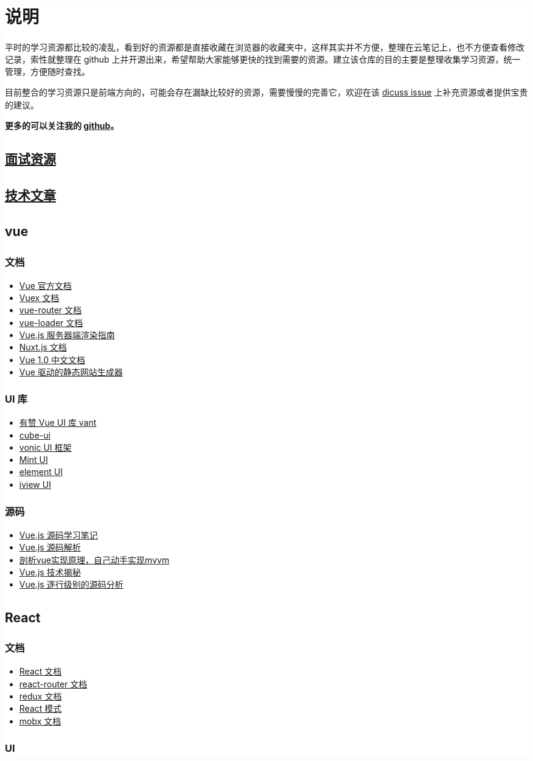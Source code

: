 <h1 id="articleHeader0">&#x8BF4;&#x660E;</h1><p>&#x5E73;&#x65F6;&#x7684;&#x5B66;&#x4E60;&#x8D44;&#x6E90;&#x90FD;&#x6BD4;&#x8F83;&#x7684;&#x51CC;&#x4E71;&#xFF0C;&#x770B;&#x5230;&#x597D;&#x7684;&#x8D44;&#x6E90;&#x90FD;&#x662F;&#x76F4;&#x63A5;&#x6536;&#x85CF;&#x5728;&#x6D4F;&#x89C8;&#x5668;&#x7684;&#x6536;&#x85CF;&#x5939;&#x4E2D;&#xFF0C;&#x8FD9;&#x6837;&#x5176;&#x5B9E;&#x5E76;&#x4E0D;&#x65B9;&#x4FBF;&#xFF0C;&#x6574;&#x7406;&#x5728;&#x4E91;&#x7B14;&#x8BB0;&#x4E0A;&#xFF0C;&#x4E5F;&#x4E0D;&#x65B9;&#x4FBF;&#x67E5;&#x770B;&#x4FEE;&#x6539;&#x8BB0;&#x5F55;&#xFF0C;&#x7D22;&#x6027;&#x5C31;&#x6574;&#x7406;&#x5728; github &#x4E0A;&#x5E76;&#x5F00;&#x6E90;&#x51FA;&#x6765;&#xFF0C;&#x5E0C;&#x671B;&#x5E2E;&#x52A9;&#x5927;&#x5BB6;&#x80FD;&#x591F;&#x66F4;&#x5FEB;&#x7684;&#x627E;&#x5230;&#x9700;&#x8981;&#x7684;&#x8D44;&#x6E90;&#x3002;&#x5EFA;&#x7ACB;&#x8BE5;&#x4ED3;&#x5E93;&#x7684;&#x76EE;&#x7684;&#x4E3B;&#x8981;&#x662F;&#x6574;&#x7406;&#x6536;&#x96C6;&#x5B66;&#x4E60;&#x8D44;&#x6E90;&#xFF0C;&#x7EDF;&#x4E00;&#x7BA1;&#x7406;&#xFF0C;&#x65B9;&#x4FBF;&#x968F;&#x65F6;&#x67E5;&#x627E;&#x3002;</p><p>&#x76EE;&#x524D;&#x6574;&#x5408;&#x7684;&#x5B66;&#x4E60;&#x8D44;&#x6E90;&#x53EA;&#x662F;&#x524D;&#x7AEF;&#x65B9;&#x5411;&#x7684;&#xFF0C;&#x53EF;&#x80FD;&#x4F1A;&#x5B58;&#x5728;&#x6F0F;&#x7F3A;&#x6BD4;&#x8F83;&#x597D;&#x7684;&#x8D44;&#x6E90;&#xFF0C;&#x9700;&#x8981;&#x6162;&#x6162;&#x7684;&#x5B8C;&#x5584;&#x5B83;&#xFF0C;&#x6B22;&#x8FCE;&#x5728;&#x8BE5; <a href="https://github.com/webproblem/learning-article/issues/1" rel="nofollow noreferrer" target="_blank">dicuss issue</a> &#x4E0A;&#x8865;&#x5145;&#x8D44;&#x6E90;&#x6216;&#x8005;&#x63D0;&#x4F9B;&#x5B9D;&#x8D35;&#x7684;&#x5EFA;&#x8BAE;&#x3002;</p><p><strong>&#x66F4;&#x591A;&#x7684;&#x53EF;&#x4EE5;&#x5173;&#x6CE8;&#x6211;&#x7684; <a href="https://github.com/webproblem/learning-article" rel="nofollow noreferrer" target="_blank">github</a>&#x3002;</strong></p><h2 id="articleHeader1"><a href="https://github.com/webproblem/learning-article/blob/master/%E9%9D%A2%E8%AF%95%E8%B5%84%E6%BA%90.md" rel="nofollow noreferrer" target="_blank">&#x9762;&#x8BD5;&#x8D44;&#x6E90;</a></h2><h2 id="articleHeader2"><a href="https://github.com/webproblem/learning-article/blob/master/%E6%8A%80%E6%9C%AF%E6%96%87%E7%AB%A0.md" rel="nofollow noreferrer" target="_blank">&#x6280;&#x672F;&#x6587;&#x7AE0;</a></h2><h2 id="articleHeader3">vue</h2><h3 id="articleHeader4">&#x6587;&#x6863;</h3><ul><li><a href="https://cn.vuejs.org/v2/guide/" rel="nofollow noreferrer" target="_blank">Vue &#x5B98;&#x65B9;&#x6587;&#x6863;</a></li><li><a href="https://vuex.vuejs.org/zh-cn/" rel="nofollow noreferrer" target="_blank">Vuex &#x6587;&#x6863;</a></li><li><a href="https://router.vuejs.org/zh-cn/index.html" rel="nofollow noreferrer" target="_blank">vue-router &#x6587;&#x6863;</a></li><li><a href="https://vue-loader.vuejs.org/zh-cn/" rel="nofollow noreferrer" target="_blank">vue-loader &#x6587;&#x6863;</a></li><li><a href="https://ssr.vuejs.org/zh/" rel="nofollow noreferrer" target="_blank">Vue.js &#x670D;&#x52A1;&#x5668;&#x7AEF;&#x6E32;&#x67D3;&#x6307;&#x5357;</a></li><li><a href="https://zh.nuxtjs.org/guide" rel="nofollow noreferrer" target="_blank">Nuxt.js &#x6587;&#x6863;</a></li><li><a href="https://v1-cn.vuejs.org/guide/" rel="nofollow noreferrer" target="_blank">Vue 1.0 &#x4E2D;&#x6587;&#x6587;&#x6863;</a></li><li><a href="https://vuepress.vuejs.org/zh/" rel="nofollow noreferrer" target="_blank">Vue &#x9A71;&#x52A8;&#x7684;&#x9759;&#x6001;&#x7F51;&#x7AD9;&#x751F;&#x6210;&#x5668;</a></li></ul><h3 id="articleHeader5">UI &#x5E93;</h3><ul><li><a href="https://github.com/youzan/vant" rel="nofollow noreferrer" target="_blank">&#x6709;&#x8D5E; Vue UI &#x5E93; vant</a></li><li><a href="https://didi.github.io/cube-ui/#/zh-CN/docs/introduction" rel="nofollow noreferrer" target="_blank">cube-ui</a></li><li><a href="https://github.com/wangdahoo/vonic" rel="nofollow noreferrer" target="_blank">vonic UI &#x6846;&#x67B6;</a></li><li><a href="http://mint-ui.github.io/#!/zh-cn" rel="nofollow noreferrer" target="_blank">Mint UI</a></li><li><a href="http://element.eleme.io/#/zh-CN" rel="nofollow noreferrer" target="_blank">element UI</a></li><li><a href="https://www.iviewui.com/" rel="nofollow noreferrer" target="_blank">iview UI</a></li></ul><h3 id="articleHeader6">&#x6E90;&#x7801;</h3><ul><li><a href="http://jiongks.name/blog/vue-code-review/" rel="nofollow noreferrer" target="_blank">Vue.js &#x6E90;&#x7801;&#x5B66;&#x4E60;&#x7B14;&#x8BB0;</a></li><li><a href="https://github.com/answershuto/learnVue" rel="nofollow noreferrer" target="_blank">Vue.js &#x6E90;&#x7801;&#x89E3;&#x6790;</a></li><li><a href="https://github.com/DMQ/mvvm" rel="nofollow noreferrer" target="_blank">&#x5256;&#x6790;vue&#x5B9E;&#x73B0;&#x539F;&#x7406;&#xFF0C;&#x81EA;&#x5DF1;&#x52A8;&#x624B;&#x5B9E;&#x73B0;mvvm</a></li><li><a href="https://github.com/ustbhuangyi/vue-analysis" rel="nofollow noreferrer" target="_blank">Vue.js &#x6280;&#x672F;&#x63ED;&#x79D8;</a></li><li><a href="https://github.com/HcySunYang/vue-design" rel="nofollow noreferrer" target="_blank">Vue.js &#x9010;&#x884C;&#x7EA7;&#x522B;&#x7684;&#x6E90;&#x7801;&#x5206;&#x6790;</a></li></ul><h2 id="articleHeader7">React</h2><h3 id="articleHeader8">&#x6587;&#x6863;</h3><ul><li><a href="https://doc.react-china.org/" rel="nofollow noreferrer" target="_blank">React &#x6587;&#x6863;</a></li><li><a href="http://react-guide.github.io/react-router-cn/docs/Introduction.html" rel="nofollow noreferrer" target="_blank">react-router &#x6587;&#x6863;</a></li><li><a href="http://cn.redux.js.org/" rel="nofollow noreferrer" target="_blank">redux &#x6587;&#x6863;</a></li><li><a href="http://sangka-z.com/react-in-patterns-cn/" rel="nofollow noreferrer" target="_blank">React &#x6A21;&#x5F0F;</a></li><li><a href="https://cn.mobx.js.org/" rel="nofollow noreferrer" target="_blank">mobx &#x6587;&#x6863;</a></li></ul><h3 id="articleHeader9">UI